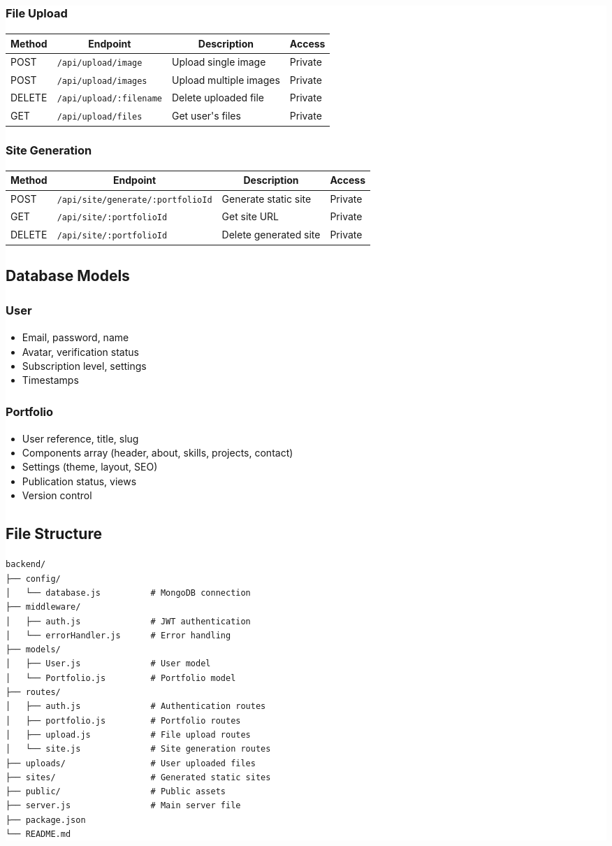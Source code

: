 ### File Upload

| Method | Endpoint | Description | Access |
|--------|----------|-------------|--------|
| POST | `/api/upload/image` | Upload single image | Private |
| POST | `/api/upload/images` | Upload multiple images | Private |
| DELETE | `/api/upload/:filename` | Delete uploaded file | Private |
| GET | `/api/upload/files` | Get user's files | Private |

### Site Generation

| Method | Endpoint | Description | Access |
|--------|----------|-------------|--------|
| POST | `/api/site/generate/:portfolioId` | Generate static site | Private |
| GET | `/api/site/:portfolioId` | Get site URL | Private |
| DELETE | `/api/site/:portfolioId` | Delete generated site | Private |

## Database Models

### User
- Email, password, name
- Avatar, verification status
- Subscription level, settings
- Timestamps

### Portfolio
- User reference, title, slug
- Components array (header, about, skills, projects, contact)
- Settings (theme, layout, SEO)
- Publication status, views
- Version control

## File Structure

```
backend/
├── config/
│   └── database.js          # MongoDB connection
├── middleware/
│   ├── auth.js              # JWT authentication
│   └── errorHandler.js      # Error handling
├── models/
│   ├── User.js              # User model
│   └── Portfolio.js         # Portfolio model
├── routes/
│   ├── auth.js              # Authentication routes
│   ├── portfolio.js         # Portfolio routes
│   ├── upload.js            # File upload routes
│   └── site.js              # Site generation routes
├── uploads/                 # User uploaded files
├── sites/                   # Generated static sites
├── public/                  # Public assets
├── server.js                # Main server file
├── package.json
└── README.md
```
